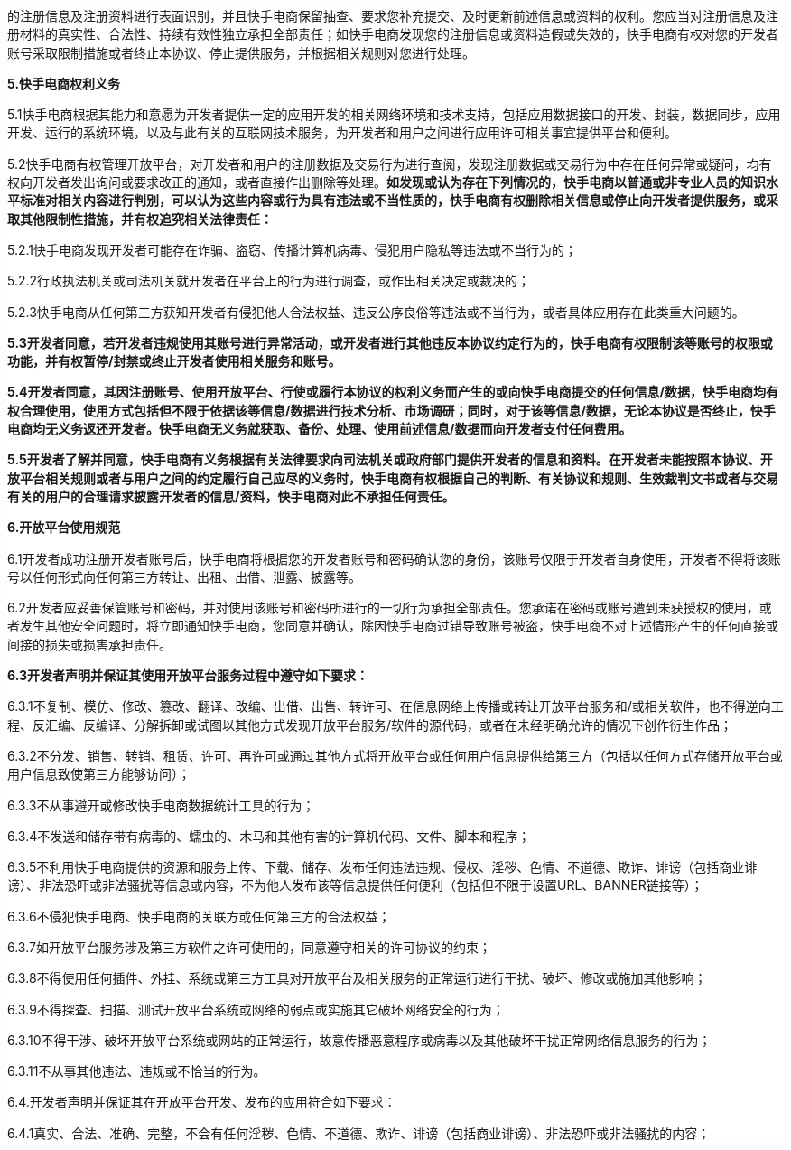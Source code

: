 的注册信息及注册资料进行表面识别，并且快手电商保留抽查、要求您补充提交、及时更新前述信息或资料的权利。您应当对注册信息及注册材料的真实性、合法性、持续有效性独立承担全部责任；如快手电商发现您的注册信息或资料造假或失效的，快手电商有权对您的开发者账号采取限制措施或者终止本协议、停止提供服务，并根据相关规则对您进行处理。

**5.快手电商权利义务**

5.1快手电商根据其能力和意愿为开发者提供一定的应用开发的相关网络环境和技术支持，包括应用数据接口的开发、封装，数据同步，应用开发、运行的系统环境，以及与此有关的互联网技术服务，为开发者和用户之间进行应用许可相关事宜提供平台和便利。

5.2快手电商有权管理开放平台，对开发者和用户的注册数据及交易行为进行查阅，发现注册数据或交易行为中存在任何异常或疑问，均有权向开发者发出询问或要求改正的通知，或者直接作出删除等处理。**如发现或认为存在下列情况的，快手电商以普通或非专业人员的知识水平标准对相关内容进行判别，可以认为这些内容或行为具有违法或不当性质的，快手电商有权删除相关信息或停止向开发者提供服务，或采取其他限制性措施，并有权追究相关法律责任：**

5.2.1快手电商发现开发者可能存在诈骗、盗窃、传播计算机病毒、侵犯用户隐私等违法或不当行为的；

5.2.2行政执法机关或司法机关就开发者在平台上的行为进行调查，或作出相关决定或裁决的；

5.2.3快手电商从任何第三方获知开发者有侵犯他人合法权益、违反公序良俗等违法或不当行为，或者具体应用存在此类重大问题的。

**5.3开发者同意，若开发者违规使用其账号进行异常活动，或开发者进行其他违反本协议约定行为的，快手电商有权限制该等账号的权限或功能，并有权暂停/封禁或终止开发者使用相关服务和账号。**

**5.4开发者同意，其因注册账号、使用开放平台、行使或履行本协议的权利义务而产生的或向快手电商提交的任何信息/数据，快手电商均有权合理使用，使用方式包括但不限于依据该等信息/数据进行技术分析、市场调研；同时，对于该等信息/数据，无论本协议是否终止，快手电商均无义务返还开发者。快手电商无义务就获取、备份、处理、使用前述信息/数据而向开发者支付任何费用。**

**5.5开发者了解并同意，快手电商有义务根据有关法律要求向司法机关或政府部门提供开发者的信息和资料。在开发者未能按照本协议、开放平台相关规则或者与用户之间的约定履行自己应尽的义务时，快手电商有权根据自己的判断、有关协议和规则、生效裁判文书或者与交易有关的用户的合理请求披露开发者的信息/资料，快手电商对此不承担任何责任。**

**6.开放平台使用规范**

6.1开发者成功注册开发者账号后，快手电商将根据您的开发者账号和密码确认您的身份，该账号仅限于开发者自身使用，开发者不得将该账号以任何形式向任何第三方转让、出租、出借、泄露、披露等。

6.2开发者应妥善保管账号和密码，并对使用该账号和密码所进行的一切行为承担全部责任。您承诺在密码或账号遭到未获授权的使用，或者发生其他安全问题时，将立即通知快手电商，您同意并确认，除因快手电商过错导致账号被盗，快手电商不对上述情形产生的任何直接或间接的损失或损害承担责任。

**6.3开发者声明并保证其使用开放平台服务过程中遵守如下要求：**

6.3.1不复制、模仿、修改、篡改、翻译、改编、出借、出售、转许可、在信息网络上传播或转让开放平台服务和/或相关软件，也不得逆向工程、反汇编、反编译、分解拆卸或试图以其他方式发现开放平台服务/软件的源代码，或者在未经明确允许的情况下创作衍生作品；

6.3.2不分发、销售、转销、租赁、许可、再许可或通过其他方式将开放平台或任何用户信息提供给第三方（包括以任何方式存储开放平台或用户信息致使第三方能够访问）；

6.3.3不从事避开或修改快手电商数据统计工具的行为；

6.3.4不发送和储存带有病毒的、蠕虫的、木马和其他有害的计算机代码、文件、脚本和程序；

6.3.5不利用快手电商提供的资源和服务上传、下载、储存、发布任何违法违规、侵权、淫秽、色情、不道德、欺诈、诽谤（包括商业诽谤）、非法恐吓或非法骚扰等信息或内容，不为他人发布该等信息提供任何便利（包括但不限于设置URL、BANNER链接等）；

6.3.6不侵犯快手电商、快手电商的关联方或任何第三方的合法权益；

6.3.7如开放平台服务涉及第三方软件之许可使用的，同意遵守相关的许可协议的约束；

6.3.8不得使用任何插件、外挂、系统或第三方工具对开放平台及相关服务的正常运行进行干扰、破坏、修改或施加其他影响；

6.3.9不得探查、扫描、测试开放平台系统或网络的弱点或实施其它破坏网络安全的行为；

6.3.10不得干涉、破坏开放平台系统或网站的正常运行，故意传播恶意程序或病毒以及其他破坏干扰正常网络信息服务的行为；

6.3.11不从事其他违法、违规或不恰当的行为。

6.4.开发者声明并保证其在开放平台开发、发布的应用符合如下要求：

6.4.1真实、合法、准确、完整，不会有任何淫秽、色情、不道德、欺诈、诽谤（包括商业诽谤）、非法恐吓或非法骚扰的内容；
